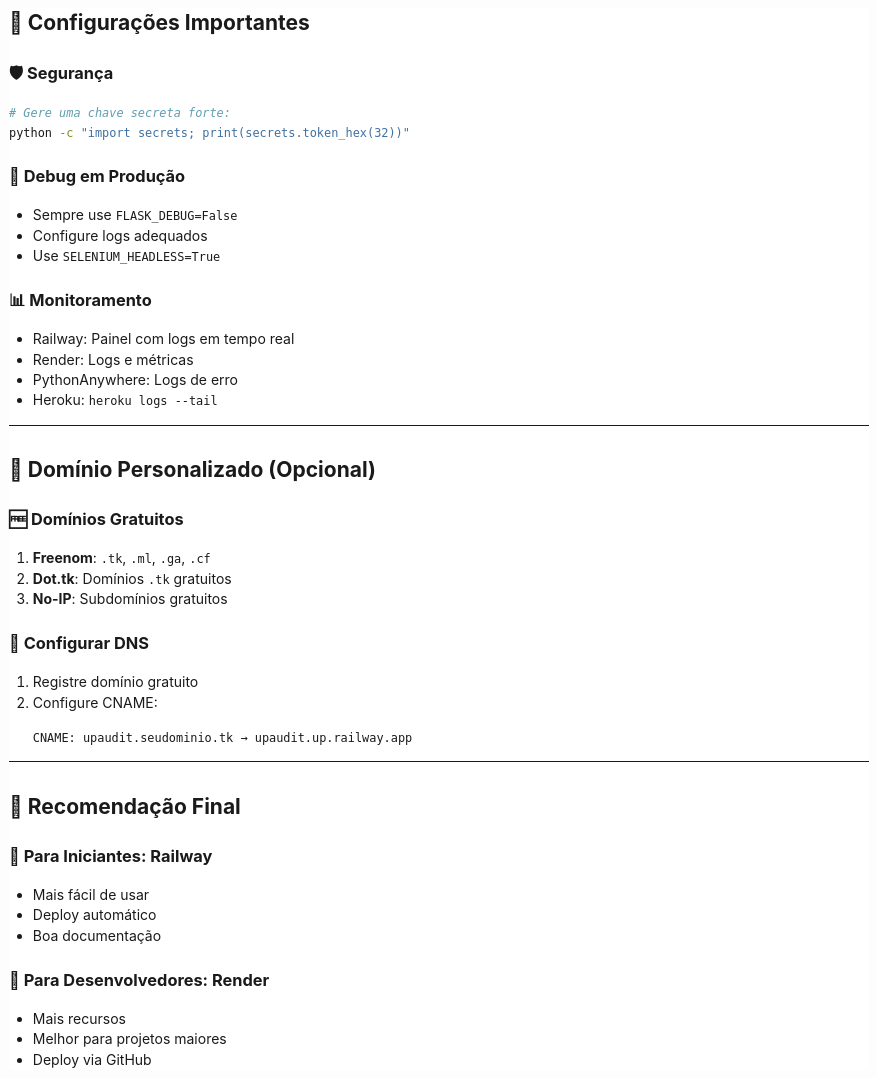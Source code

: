 
## 🔧 **Configurações Importantes**

### 🛡️ **Segurança**
```bash
# Gere uma chave secreta forte:
python -c "import secrets; print(secrets.token_hex(32))"
```

### 🐛 **Debug em Produção**
- Sempre use `FLASK_DEBUG=False`
- Configure logs adequados
- Use `SELENIUM_HEADLESS=True`

### 📊 **Monitoramento**
- Railway: Painel com logs em tempo real
- Render: Logs e métricas
- PythonAnywhere: Logs de erro
- Heroku: `heroku logs --tail`

---

## 🎉 **Domínio Personalizado (Opcional)**

### 🆓 **Domínios Gratuitos**
1. **Freenom**: `.tk`, `.ml`, `.ga`, `.cf`
2. **Dot.tk**: Domínios `.tk` gratuitos
3. **No-IP**: Subdomínios gratuitos

### 🔗 **Configurar DNS**
1. Registre domínio gratuito
2. Configure CNAME:
   ```
   CNAME: upaudit.seudominio.tk → upaudit.up.railway.app
   ```

---

## 🚀 **Recomendação Final**

### 🥇 **Para Iniciantes: Railway**
- Mais fácil de usar
- Deploy automático
- Boa documentação

### 🥈 **Para Desenvolvedores: Render**
- Mais recursos
- Melhor para projetos maiores
- Deploy via GitHub
